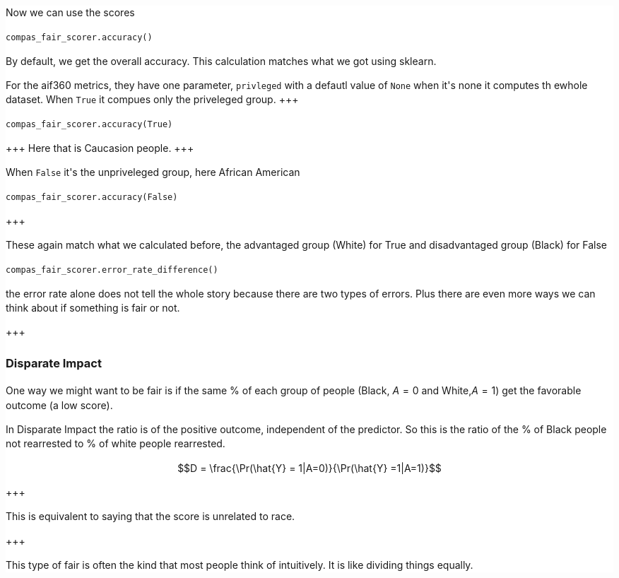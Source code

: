 Now we can use the scores

```{code-cell} ipython3
compas_fair_scorer.accuracy()
```

By default, we get the overall accuracy.  This calculation matches what we got using sklearn. 



For the aif360 metrics, they have one parameter, `privleged` with a defautl value of `None` when it's none it computes th ewhole dataset.  When `True` it compues only the priveleged group.
+++
```{code-cell} ipython3
compas_fair_scorer.accuracy(True)
```
+++
Here that is Caucasion people.
+++

When `False` it's the unpriveleged group, here African American

```{code-cell} ipython3
compas_fair_scorer.accuracy(False)
```

+++

These again match what we calculated before, the advantaged group (White) for True and disadvantaged group (Black) for False

```{code-cell} ipython3
compas_fair_scorer.error_rate_difference()
```

the error rate alone does not tell the whole story because there are two types of errors. Plus there are even more ways we can think about if something is fair or not.  

+++

### Disparate Impact 

One way we might want to be fair is if the same % of each group of people (Black, $A=0$ and White,$A=1$) get the favorable outcome (a low score). 


In Disparate Impact the ratio is of the positive outcome, independent of the predictor.  So this is the ratio of the % of Black people not rearrested to % of white people rearrested.



$$D = \frac{\Pr(\hat{Y} = 1|A=0)}{\Pr(\hat{Y} =1|A=1)}$$


+++

This is equivalent to saying that the score is unrelated to race. 

+++

This type of fair is often the kind that most people think of intuitively. It is like dividing things equally. 
